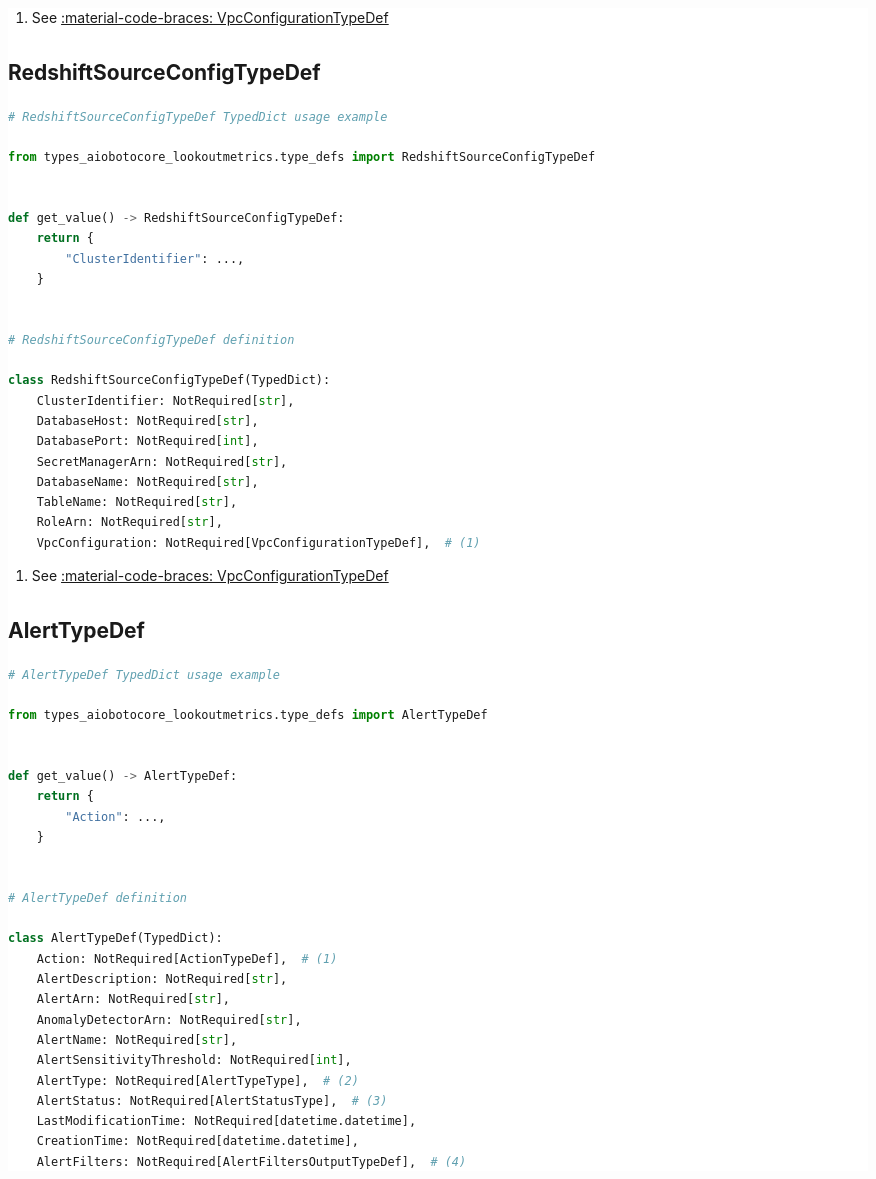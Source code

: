 1. See [:material-code-braces: VpcConfigurationTypeDef](./type_defs.md#vpcconfigurationtypedef)

## RedshiftSourceConfigTypeDef

```python
# RedshiftSourceConfigTypeDef TypedDict usage example

from types_aiobotocore_lookoutmetrics.type_defs import RedshiftSourceConfigTypeDef


def get_value() -> RedshiftSourceConfigTypeDef:
    return {
        "ClusterIdentifier": ...,
    }


# RedshiftSourceConfigTypeDef definition

class RedshiftSourceConfigTypeDef(TypedDict):
    ClusterIdentifier: NotRequired[str],
    DatabaseHost: NotRequired[str],
    DatabasePort: NotRequired[int],
    SecretManagerArn: NotRequired[str],
    DatabaseName: NotRequired[str],
    TableName: NotRequired[str],
    RoleArn: NotRequired[str],
    VpcConfiguration: NotRequired[VpcConfigurationTypeDef],  # (1)
```

1. See [:material-code-braces: VpcConfigurationTypeDef](./type_defs.md#vpcconfigurationtypedef)

## AlertTypeDef

```python
# AlertTypeDef TypedDict usage example

from types_aiobotocore_lookoutmetrics.type_defs import AlertTypeDef


def get_value() -> AlertTypeDef:
    return {
        "Action": ...,
    }


# AlertTypeDef definition

class AlertTypeDef(TypedDict):
    Action: NotRequired[ActionTypeDef],  # (1)
    AlertDescription: NotRequired[str],
    AlertArn: NotRequired[str],
    AnomalyDetectorArn: NotRequired[str],
    AlertName: NotRequired[str],
    AlertSensitivityThreshold: NotRequired[int],
    AlertType: NotRequired[AlertTypeType],  # (2)
    AlertStatus: NotRequired[AlertStatusType],  # (3)
    LastModificationTime: NotRequired[datetime.datetime],
    CreationTime: NotRequired[datetime.datetime],
    AlertFilters: NotRequired[AlertFiltersOutputTypeDef],  # (4)
```
